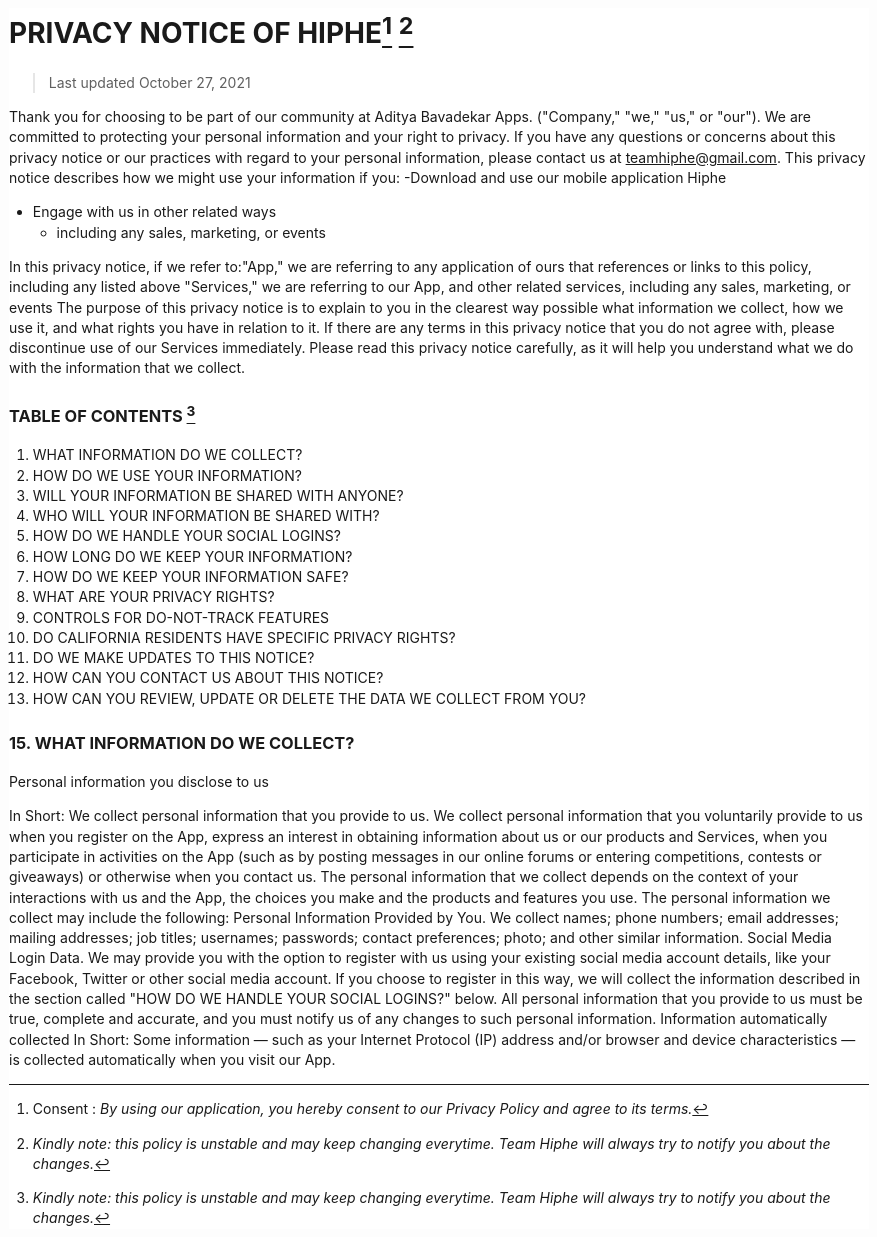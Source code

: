 
 
 # PRIVACY NOTICE OF HIPHE[^1] [^2]

> Last updated October 27, 2021

Thank you for choosing to be part of our community at Aditya Bavadekar Apps. ("Company," "we," "us," or "our"). We are committed to protecting your personal information and your right to privacy. If you have any questions or concerns about this privacy notice or our practices with regard to your personal information, please contact us at teamhiphe@gmail.com.
This privacy notice describes how we might use your information if you:
-Download and use our mobile application Hiphe
- Engage with us in other related ways 
    - including any sales, marketing, or events


In this privacy notice, if we refer to:"App," we are referring to any application of ours that references or links to this policy, including any listed above
"Services," we are referring to our App, and other related services, including any sales, marketing, or events
The purpose of this privacy notice is to explain to you in the clearest way possible what information we collect, how we use it, and what rights you have in relation to it. If there are any terms in this privacy notice that you do not agree with, please discontinue use of our Services immediately.
Please read this privacy notice carefully, as it will help you understand what we do with the information that we collect.


### TABLE OF CONTENTS [^2]
1. WHAT INFORMATION DO WE COLLECT?
2. HOW DO WE USE YOUR INFORMATION?
3. WILL YOUR INFORMATION BE SHARED WITH ANYONE?
4. WHO WILL YOUR INFORMATION BE SHARED WITH?
5. HOW DO WE HANDLE YOUR SOCIAL LOGINS?
6. HOW LONG DO WE KEEP YOUR INFORMATION?
7. HOW DO WE KEEP YOUR INFORMATION SAFE?
8. WHAT ARE YOUR PRIVACY RIGHTS?
9. CONTROLS FOR DO-NOT-TRACK FEATURES
10. DO CALIFORNIA RESIDENTS HAVE SPECIFIC PRIVACY RIGHTS?
11. DO WE MAKE UPDATES TO THIS NOTICE?
12. HOW CAN YOU CONTACT US ABOUT THIS NOTICE?
13. HOW CAN YOU REVIEW, UPDATE OR DELETE THE DATA WE COLLECT FROM YOU?


### 15. WHAT INFORMATION DO WE COLLECT?
Personal information you disclose to us


In Short:  We collect personal information that you provide to us.
We collect personal information that you voluntarily provide to us when you register on the App, express an interest in obtaining information about us or our products and Services, when you participate in activities on the App (such as by posting messages in our online forums or entering competitions, contests or giveaways) or otherwise when you contact us.
The personal information that we collect depends on the context of your interactions with us and the App, the choices you make and the products and features you use. The personal information we collect may include the following:
Personal Information Provided by You. We collect names; phone numbers; email addresses; mailing addresses; job titles; usernames; passwords; contact preferences; photo; and other similar information.
Social Media Login Data. We may provide you with the option to register with us using your existing social media account details, like your Facebook, Twitter or other social media account. If you choose to register in this way, we will collect the information described in the section called "HOW DO WE HANDLE YOUR SOCIAL LOGINS?" below.
All personal information that you provide to us must be true, complete and accurate, and you must notify us of any changes to such personal information.
Information automatically collected
In Short:  Some information — such as your Internet Protocol (IP) address and/or browser and device characteristics — is collected automatically when you visit our App.

[^1]: Consent  :     _By using our application, you hereby consent to our Privacy Policy and agree to its terms._
[^2]: _Kindly note: this policy is unstable and may keep changing everytime. Team Hiphe will always try to notify you about the changes._